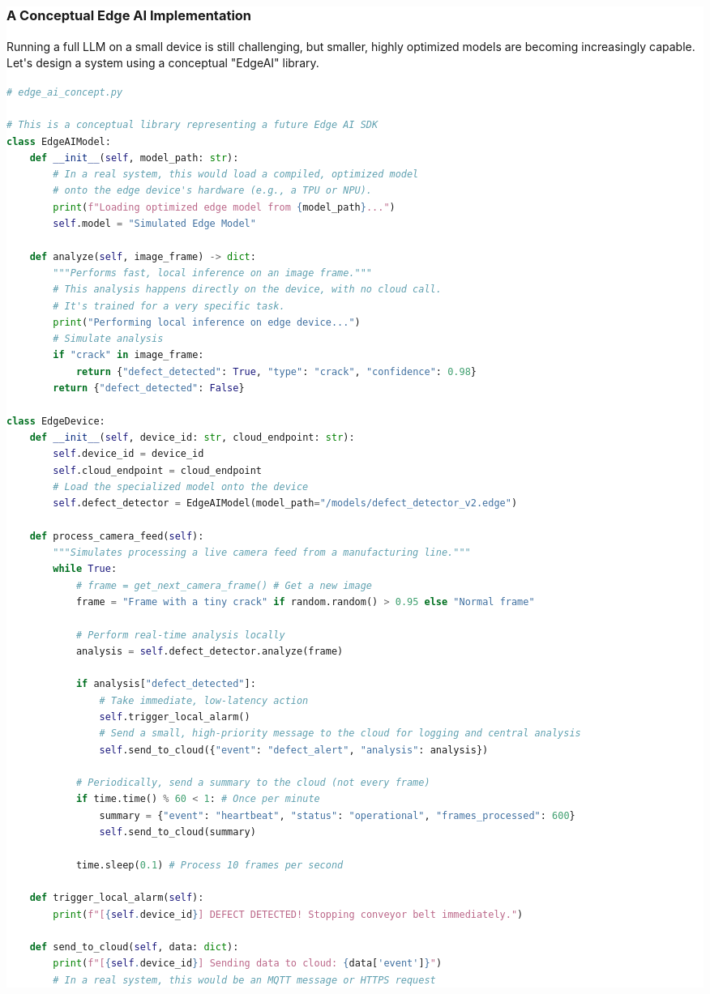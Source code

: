 ### A Conceptual Edge AI Implementation

Running a full LLM on a small device is still challenging, but smaller, highly optimized models are becoming increasingly capable. Let's design a system using a conceptual "EdgeAI" library.

```python
# edge_ai_concept.py

# This is a conceptual library representing a future Edge AI SDK
class EdgeAIModel:
    def __init__(self, model_path: str):
        # In a real system, this would load a compiled, optimized model
        # onto the edge device's hardware (e.g., a TPU or NPU).
        print(f"Loading optimized edge model from {model_path}...")
        self.model = "Simulated Edge Model"
    
    def analyze(self, image_frame) -> dict:
        """Performs fast, local inference on an image frame."""
        # This analysis happens directly on the device, with no cloud call.
        # It's trained for a very specific task.
        print("Performing local inference on edge device...")
        # Simulate analysis
        if "crack" in image_frame:
            return {"defect_detected": True, "type": "crack", "confidence": 0.98}
        return {"defect_detected": False}

class EdgeDevice:
    def __init__(self, device_id: str, cloud_endpoint: str):
        self.device_id = device_id
        self.cloud_endpoint = cloud_endpoint
        # Load the specialized model onto the device
        self.defect_detector = EdgeAIModel(model_path="/models/defect_detector_v2.edge")

    def process_camera_feed(self):
        """Simulates processing a live camera feed from a manufacturing line."""
        while True:
            # frame = get_next_camera_frame() # Get a new image
            frame = "Frame with a tiny crack" if random.random() > 0.95 else "Normal frame"
            
            # Perform real-time analysis locally
            analysis = self.defect_detector.analyze(frame)
            
            if analysis["defect_detected"]:
                # Take immediate, low-latency action
                self.trigger_local_alarm()
                # Send a small, high-priority message to the cloud for logging and central analysis
                self.send_to_cloud({"event": "defect_alert", "analysis": analysis})
            
            # Periodically, send a summary to the cloud (not every frame)
            if time.time() % 60 < 1: # Once per minute
                summary = {"event": "heartbeat", "status": "operational", "frames_processed": 600}
                self.send_to_cloud(summary)
                
            time.sleep(0.1) # Process 10 frames per second

    def trigger_local_alarm(self):
        print(f"[{self.device_id}] DEFECT DETECTED! Stopping conveyor belt immediately.")

    def send_to_cloud(self, data: dict):
        print(f"[{self.device_id}] Sending data to cloud: {data['event']}")
        # In a real system, this would be an MQTT message or HTTPS request
```
